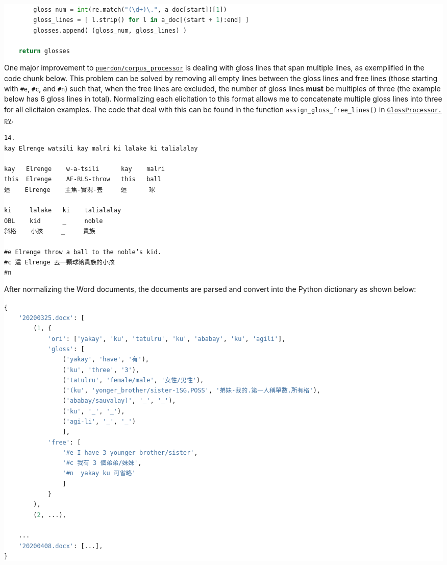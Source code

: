 ```python
        gloss_num = int(re.match("(\d+)\.", a_doc[start])[1])
        gloss_lines = [ l.strip() for l in a_doc[(start + 1):end] ]
        glosses.append( (gloss_num, gloss_lines) )
    
    return glosses
```

One major improvement to [`puerdon/corpus_processor`](https://github.com/puerdon/corpus_processor) is dealing with gloss lines that span multiple lines, as exemplified in the code chunk below. This problem can be solved by removing all empty lines between the gloss lines and free lines (those starting with `#e`, `#c`, and `#n`) such that, when the free lines are excluded, the number of gloss lines **must** be multiples of three (the example below has 6 gloss lines in total). Normalizing each elicitation to this format allows me to concatenate multiple gloss lines into three for all elicitaion examples. The code that deal with this can be found in the function `assign_gloss_free_lines()` in [`GlossProcessor.py`](https://github.com/liao961120/gloss-search/blob/master/GlossProcessor.py).

```
14.
kay Elrenge watsili kay malri ki lalake ki talialalay

kay   Elrenge    w-a-tsili      kay    malri
this  Elrenge    AF-RLS-throw   this   ball
這    Elrenge    主焦-實現-丟     這      球 

ki     lalake   ki    talialalay
OBL    kid      _     noble
斜格    小孩     _     貴族

#e Elrenge throw a ball to the noble’s kid.
#c 這 Elrenge 丟一顆球給貴族的小孩
#n
```

After normalizing the Word documents, the documents are parsed and convert into the Python dictionary as shown below:

```python
{
    '20200325.docx': [
        (1, {
            'ori': ['yakay', 'ku', 'tatulru', 'ku', 'ababay', 'ku', 'agili'],
            'gloss': [
                ('yakay', 'have', '有'),
                ('ku', 'three', '3'),
                ('tatulru', 'female/male', '女性/男性'),
                ('(ku', 'yonger_brother/sister-1SG.POSS', '弟妹-我的.第一人稱單數.所有格'),
                ('ababay/sauvalay)', '_', '_'),
                ('ku', '_', '_'),
                ('agi-li', '_', '_')
                ],
            'free': [
                '#e I have 3 younger brother/sister',
                '#c 我有 3 個弟弟/妹妹',
                '#n  yakay ku 可省略'
                ]
            }
        ),
        (2, ...),
    
    ...
    '20200408.docx': [...],
}
```


[^python-docx]: I didn't spent much time exploring the API of [`python-docx`](https://python-docx.readthedocs.io/en/latest/) thanks to Don's PIONEERING (at least in our university, or even Taiwan, I believe) project [`puerdon/corpus_processor`](https://github.com/puerdon/corpus_processor).